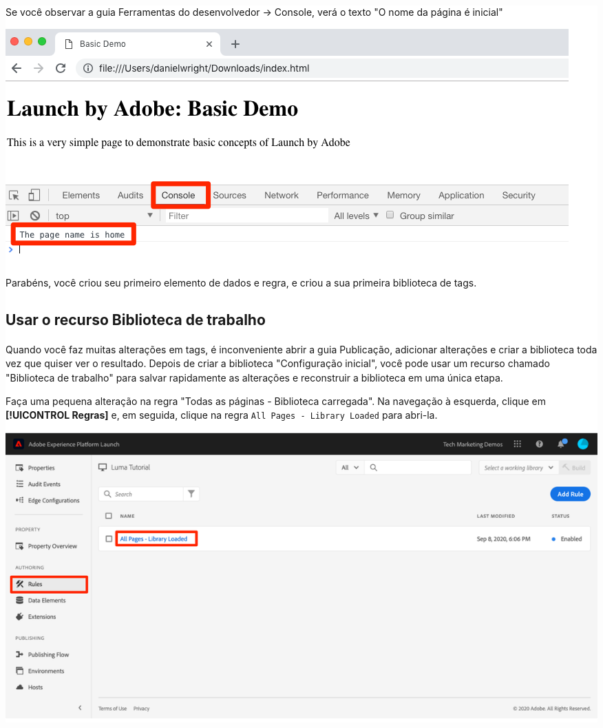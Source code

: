 Se você observar a guia Ferramentas do desenvolvedor -> Console, verá o texto &quot;O nome da página é inicial&quot;

![Mensagem do console](images/samplepage-console.png)

Parabéns, você criou seu primeiro elemento de dados e regra, e criou a sua primeira biblioteca de tags.

## Usar o recurso Biblioteca de trabalho

Quando você faz muitas alterações em tags, é inconveniente abrir a guia Publicação, adicionar alterações e criar a biblioteca toda vez que quiser ver o resultado.  Depois de criar a biblioteca &quot;Configuração inicial&quot;, você pode usar um recurso chamado &quot;Biblioteca de trabalho&quot; para salvar rapidamente as alterações e reconstruir a biblioteca em uma única etapa.

Faça uma pequena alteração na regra &quot;Todas as páginas - Biblioteca carregada&quot;. Na navegação à esquerda, clique em **[!UICONTROL Regras]** e, em seguida, clique na regra `All Pages - Library Loaded` para abri-la.

![Reabrir a regra](images/launch-reopenRule.png)
